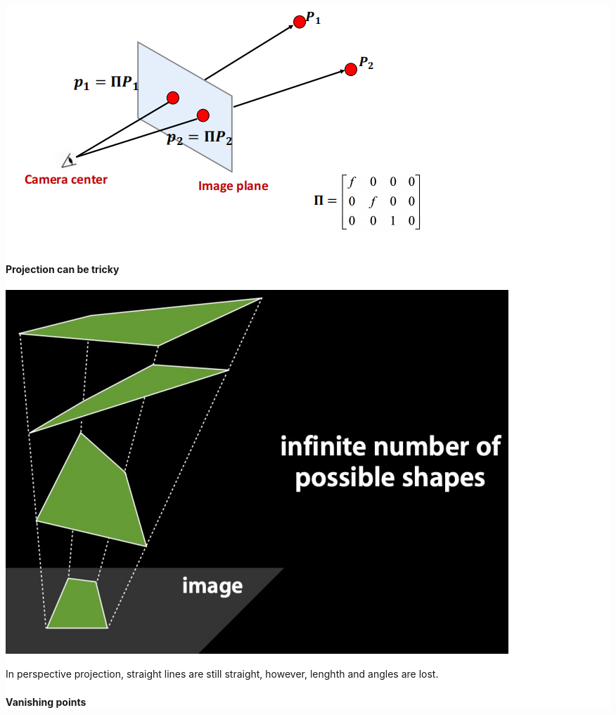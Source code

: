 ![](image/2.10.png)

#### Projection can be tricky

![](image/2.11.png)

In perspective projection, straight lines are still straight, however, lenghth and angles are lost.

#### Vanishing points
